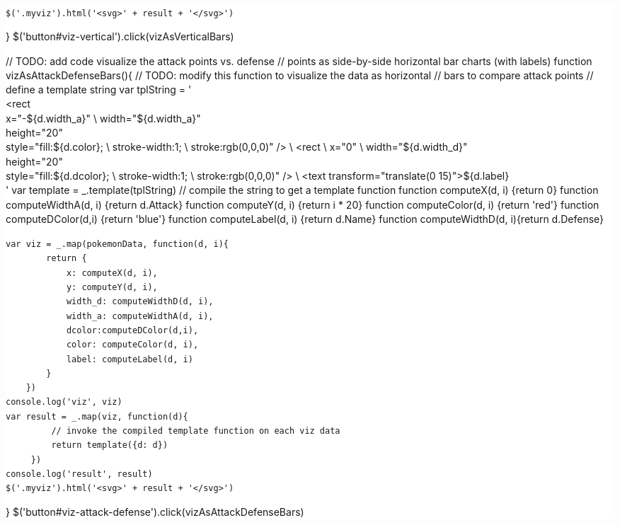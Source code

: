     $('.myviz').html('<svg>' + result + '</svg>')
}
$('button#viz-vertical').click(vizAsVerticalBars)

// TODO: add code visualize the attack points vs. defense
// points as side-by-side horizontal bar charts (with labels)
function vizAsAttackDefenseBars(){
    // TODO: modify this function to visualize the data as horizontal
    // bars to compare attack points
    // define a template string
    var tplString = '<g transform="translate(120 ${d.y})"> \
                        <rect  \
                            x="-${d.width_a}"  \
                            width="${d.width_a}"  \
                            height="20"  \
                            style="fill:${d.color};  \
                                   stroke-width:1;  \
                                   stroke:rgb(0,0,0)" />  \
                        <rect  \
                            x="0"  \
                            width="${d.width_d}"  \
                            height="20"  \
                            style="fill:${d.dcolor};  \
                                   stroke-width:1;  \
                                   stroke:rgb(0,0,0)" />  \
                        <text transform="translate(0 15)">${d.label}</text>  \
                    </g>'
    var template = _.template(tplString)
    // compile the string to get a template function
    function computeX(d, i) {return 0}
    function computeWidthA(d, i) {return d.Attack}
    function computeY(d, i) {return i * 20}
    function computeColor(d, i) {return 'red'}
    function computeDColor(d,i) {return 'blue'}
    function computeLabel(d, i) {return d.Name}
    function computeWidthD(d, i){return d.Defense}


    var viz = _.map(pokemonData, function(d, i){
            return {
                x: computeX(d, i),
                y: computeY(d, i),
                width_d: computeWidthD(d, i),
                width_a: computeWidthA(d, i),
                dcolor:computeDColor(d,i),
                color: computeColor(d, i),
                label: computeLabel(d, i)
            }         
        })
    console.log('viz', viz)
    var result = _.map(viz, function(d){
             // invoke the compiled template function on each viz data
             return template({d: d})
         })
    console.log('result', result)
    $('.myviz').html('<svg>' + result + '</svg>')
}
$('button#viz-attack-defense').click(vizAsAttackDefenseBars)

